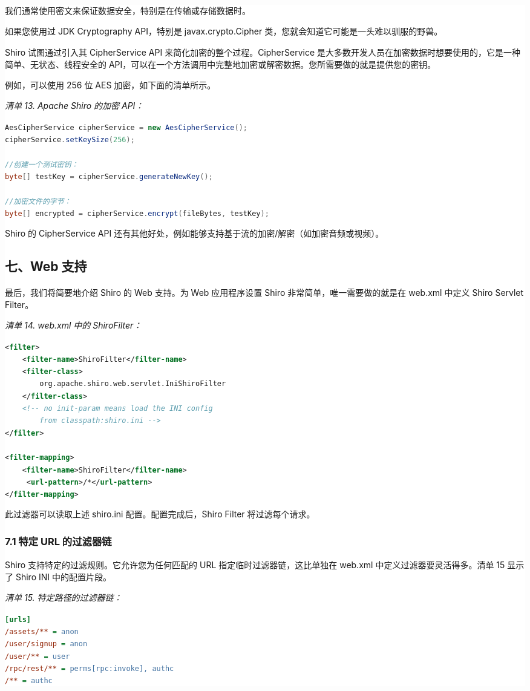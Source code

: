 我们通常使用密文来保证数据安全，特别是在传输或存储数据时。

如果您使用过 JDK Cryptography API，特别是 javax.crypto.Cipher 类，您就会知道它可能是一头难以驯服的野兽。

Shiro 试图通过引入其 CipherService API 来简化加密的整个过程。CipherService 是大多数开发人员在加密数据时想要使用的，它是一种简单、无状态、线程安全的 API，可以在一个方法调用中完整地加密或解密数据。您所需要做的就是提供您的密钥。

例如，可以使用 256 位 AES 加密，如下面的清单所示。

*清单 13. Apache Shiro 的加密 API：*

```java
AesCipherService cipherService = new AesCipherService();
cipherService.setKeySize(256);

//创建一个测试密钥：
byte[] testKey = cipherService.generateNewKey();

//加密文件的字节：
byte[] encrypted = cipherService.encrypt(fileBytes, testKey);
```

Shiro 的 CipherService API 还有其他好处，例如能够支持基于流的加密/解密（如加密音频或视频）。

## 七、Web 支持

最后，我们将简要地介绍 Shiro 的 Web 支持。为 Web 应用程序设置 Shiro 非常简单，唯一需要做的就是在 web.xml 中定义 Shiro Servlet Filter。

*清单 14. web.xml 中的 ShiroFilter：*

```xml
<filter>
    <filter-name>ShiroFilter</filter-name>
    <filter-class>
        org.apache.shiro.web.servlet.IniShiroFilter
    </filter-class>
    <!-- no init-param means load the INI config
        from classpath:shiro.ini --> 
</filter>

<filter-mapping>
    <filter-name>ShiroFilter</filter-name>
     <url-pattern>/*</url-pattern>
</filter-mapping>
```

此过滤器可以读取上述 shiro.ini 配置。配置完成后，Shiro Filter 将过滤每个请求。

### 7.1 特定 URL 的过滤器链

Shiro 支持特定的过滤规则。它允许您为任何匹配的 URL 指定临时过滤器链，这比单独在 web.xml 中定义过滤器要灵活得多。清单 15 显示了 Shiro INI 中的配置片段。

*清单 15. 特定路径的过滤器链：*

```ini
[urls]
/assets/** = anon
/user/signup = anon
/user/** = user
/rpc/rest/** = perms[rpc:invoke], authc
/** = authc
```
